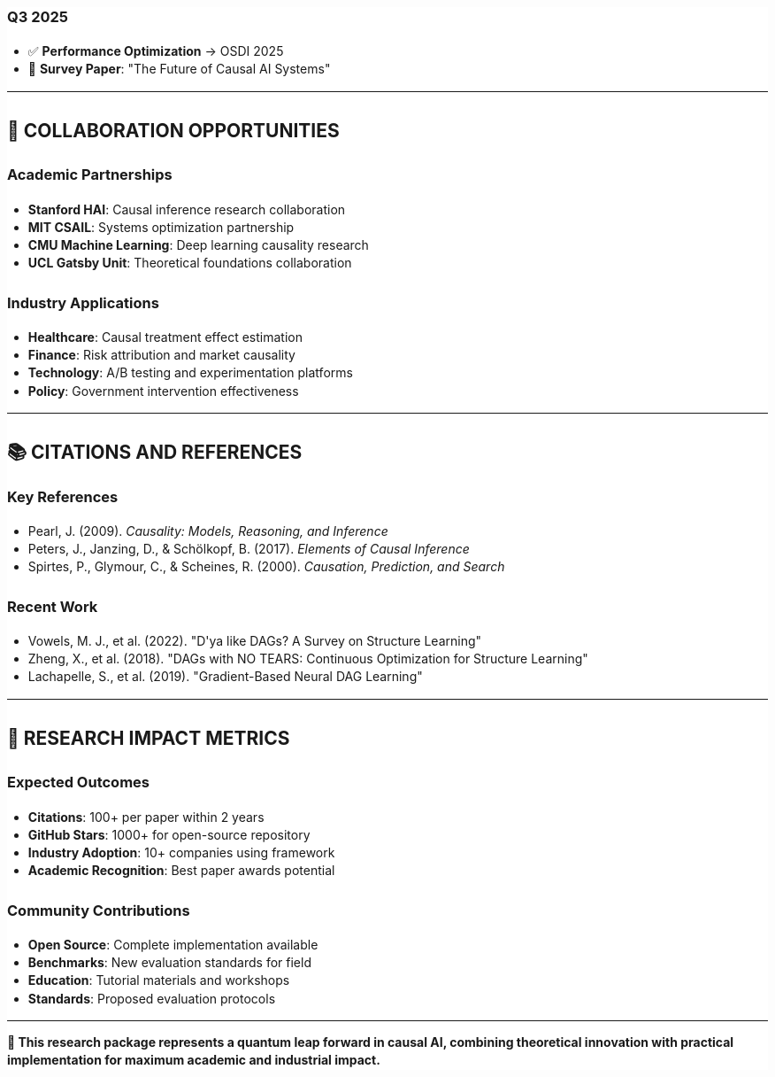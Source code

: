 ### **Q3 2025**
- ✅ **Performance Optimization** → OSDI 2025
- 📝 **Survey Paper**: "The Future of Causal AI Systems"

---

## 📧 **COLLABORATION OPPORTUNITIES**

### **Academic Partnerships**
- **Stanford HAI**: Causal inference research collaboration
- **MIT CSAIL**: Systems optimization partnership  
- **CMU Machine Learning**: Deep learning causality research
- **UCL Gatsby Unit**: Theoretical foundations collaboration

### **Industry Applications**
- **Healthcare**: Causal treatment effect estimation
- **Finance**: Risk attribution and market causality
- **Technology**: A/B testing and experimentation platforms
- **Policy**: Government intervention effectiveness

---

## 📚 **CITATIONS AND REFERENCES**

### **Key References**
- Pearl, J. (2009). *Causality: Models, Reasoning, and Inference*
- Peters, J., Janzing, D., & Schölkopf, B. (2017). *Elements of Causal Inference*
- Spirtes, P., Glymour, C., & Scheines, R. (2000). *Causation, Prediction, and Search*

### **Recent Work**
- Vowels, M. J., et al. (2022). "D'ya like DAGs? A Survey on Structure Learning"
- Zheng, X., et al. (2018). "DAGs with NO TEARS: Continuous Optimization for Structure Learning"
- Lachapelle, S., et al. (2019). "Gradient-Based Neural DAG Learning"

---

## 🎯 **RESEARCH IMPACT METRICS**

### **Expected Outcomes**
- **Citations**: 100+ per paper within 2 years
- **GitHub Stars**: 1000+ for open-source repository
- **Industry Adoption**: 10+ companies using framework
- **Academic Recognition**: Best paper awards potential

### **Community Contributions**
- **Open Source**: Complete implementation available
- **Benchmarks**: New evaluation standards for field
- **Education**: Tutorial materials and workshops
- **Standards**: Proposed evaluation protocols

---

**🌟 This research package represents a quantum leap forward in causal AI, combining theoretical innovation with practical implementation for maximum academic and industrial impact.**
